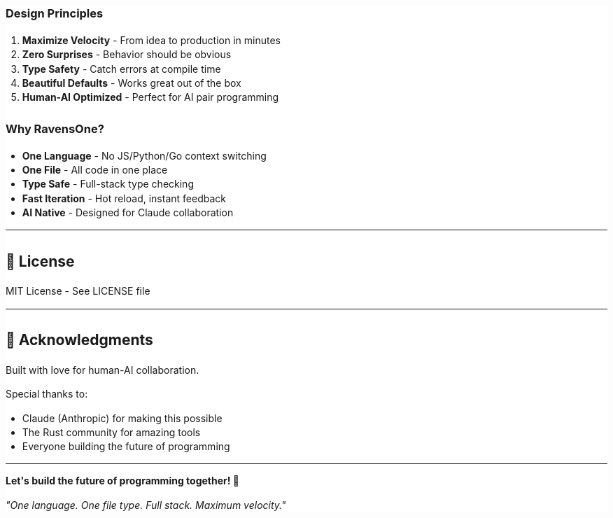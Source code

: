 ### Design Principles
1. **Maximize Velocity** - From idea to production in minutes
2. **Zero Surprises** - Behavior should be obvious
3. **Type Safety** - Catch errors at compile time
4. **Beautiful Defaults** - Works great out of the box
5. **Human-AI Optimized** - Perfect for AI pair programming

### Why RavensOne?
- **One Language** - No JS/Python/Go context switching
- **One File** - All code in one place
- **Type Safe** - Full-stack type checking
- **Fast Iteration** - Hot reload, instant feedback
- **AI Native** - Designed for Claude collaboration

---

## 📄 License

MIT License - See LICENSE file

---

## 🙏 Acknowledgments

Built with love for human-AI collaboration.

Special thanks to:
- Claude (Anthropic) for making this possible
- The Rust community for amazing tools
- Everyone building the future of programming

---

**Let's build the future of programming together! 🚀**

_"One language. One file type. Full stack. Maximum velocity."_
